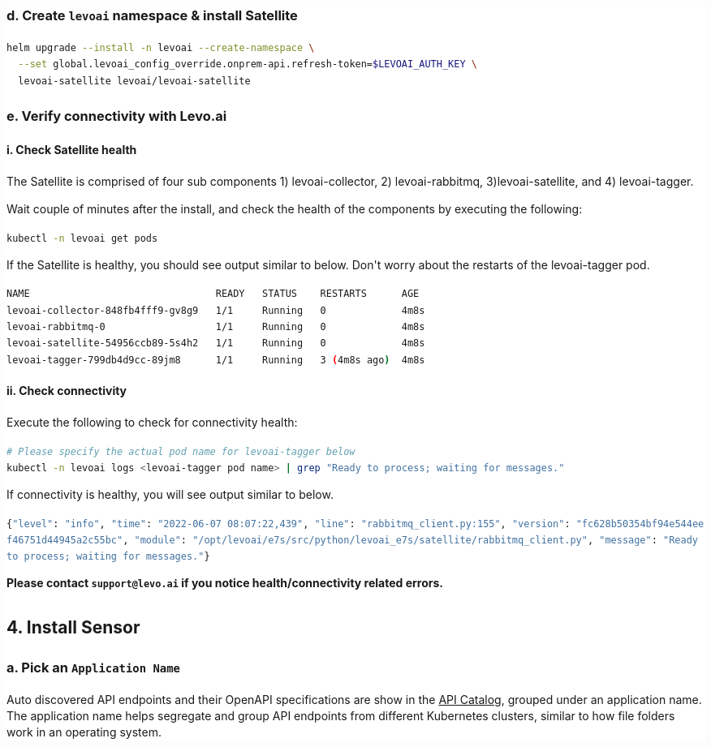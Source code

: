 ### d. Create `levoai` namespace & install Satellite

```bash
helm upgrade --install -n levoai --create-namespace \
  --set global.levoai_config_override.onprem-api.refresh-token=$LEVOAI_AUTH_KEY \
  levoai-satellite levoai/levoai-satellite
```

### e. Verify connectivity with Levo.ai

#### i. Check Satellite health

The Satellite is comprised of four sub components 1) levoai-collector, 2) levoai-rabbitmq, 3)levoai-satellite, and 4) levoai-tagger.

Wait couple of minutes after the install, and check the health of the components by executing the following:

```bash
kubectl -n levoai get pods
```                              
If the Satellite is healthy, you should see output similar to below. Don't worry about the restarts of the levoai-tagger pod.

```bash
NAME                                READY   STATUS    RESTARTS      AGE
levoai-collector-848fb4fff9-gv8g9   1/1     Running   0             4m8s
levoai-rabbitmq-0                   1/1     Running   0             4m8s
levoai-satellite-54956ccb89-5s4h2   1/1     Running   0             4m8s
levoai-tagger-799db4d9cc-89jm8      1/1     Running   3 (4m8s ago)  4m8s
```

#### ii. Check connectivity
Execute the following to check for connectivity health:

```bash
# Please specify the actual pod name for levoai-tagger below
kubectl -n levoai logs <levoai-tagger pod name> | grep "Ready to process; waiting for messages."
```
If connectivity is healthy, you will see output similar to below.

```bash
{"level": "info", "time": "2022-06-07 08:07:22,439", "line": "rabbitmq_client.py:155", "version": "fc628b50354bf94e544eef46751d44945a2c55bc", "module": "/opt/levoai/e7s/src/python/levoai_e7s/satellite/rabbitmq_client.py", "message": "Ready to process; waiting for messages."}
```

**Please contact `support@levo.ai` if you notice health/connectivity related errors.**

## 4. Install Sensor

### a. Pick an `Application Name`
Auto discovered API endpoints and their OpenAPI specifications are show in the [API Catalog](../../security-contract-testing/concepts/api-catalog/api-catalog.md), grouped under an application name. The application name helps segregate and group API endpoints from different Kubernetes clusters, similar to how file folders work in an operating system.
